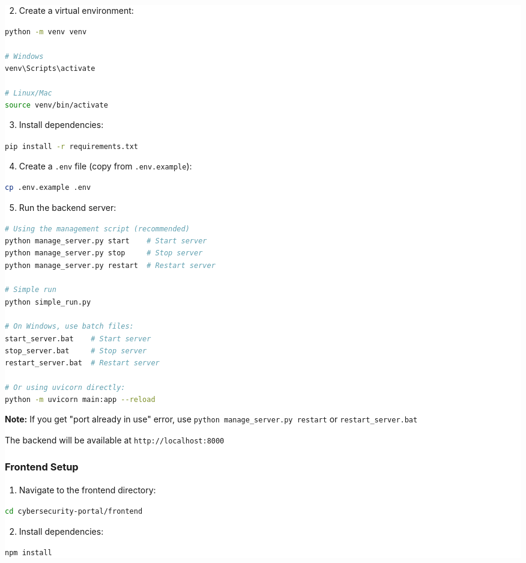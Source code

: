 2. Create a virtual environment:
```bash
python -m venv venv

# Windows
venv\Scripts\activate

# Linux/Mac
source venv/bin/activate
```

3. Install dependencies:
```bash
pip install -r requirements.txt
```

4. Create a `.env` file (copy from `.env.example`):
```bash
cp .env.example .env
```

5. Run the backend server:
```bash
# Using the management script (recommended)
python manage_server.py start    # Start server
python manage_server.py stop     # Stop server
python manage_server.py restart  # Restart server

# Simple run
python simple_run.py

# On Windows, use batch files:
start_server.bat    # Start server
stop_server.bat     # Stop server
restart_server.bat  # Restart server

# Or using uvicorn directly:
python -m uvicorn main:app --reload
```

**Note:** If you get "port already in use" error, use `python manage_server.py restart` or `restart_server.bat`

The backend will be available at `http://localhost:8000`

### Frontend Setup

1. Navigate to the frontend directory:
```bash
cd cybersecurity-portal/frontend
```

2. Install dependencies:
```bash
npm install
```
